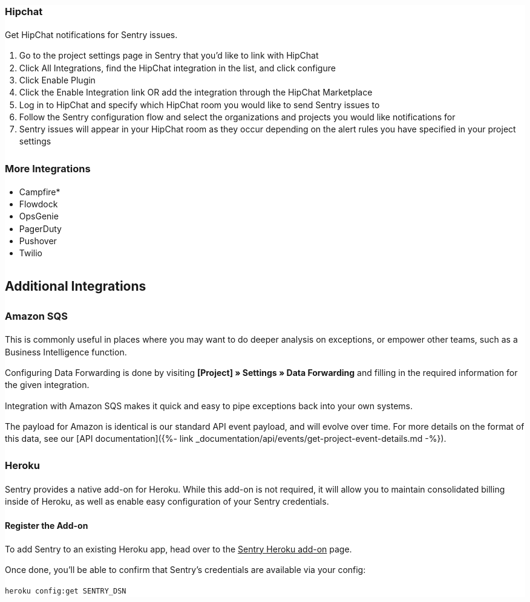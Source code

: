 ### Hipchat

Get HipChat notifications for Sentry issues.

1. Go to the project settings page in Sentry that you’d like to link with HipChat
2. Click All Integrations, find the HipChat integration in the list, and click configure
3. Click Enable Plugin
4. Click the Enable Integration link OR add the integration through the HipChat Marketplace
5. Log in to HipChat and specify which HipChat room you would like to send Sentry issues to
6. Follow the Sentry configuration flow and select the organizations and projects you would like notifications for
7. Sentry issues will appear in your HipChat room as they occur depending on the alert rules you have specified in your project settings

### More Integrations

-   Campfire*
-   Flowdock
-   OpsGenie
-   PagerDuty
-   Pushover
-   Twilio

## Additional Integrations

### Amazon SQS

This is commonly useful in places where you may want to do deeper analysis on exceptions, or empower other teams, such as a Business Intelligence function.

Configuring Data Forwarding is done by visiting **[Project] » Settings » Data Forwarding** and filling in the required information for the given integration.

Integration with Amazon SQS makes it quick and easy to pipe exceptions back into your own systems.

The payload for Amazon is identical is our standard API event payload, and will evolve over time. For more details on the format of this data, see our [API documentation]({%- link _documentation/api/events/get-project-event-details.md -%}).

### Heroku

Sentry provides a native add-on for Heroku. While this add-on is not required, it will allow you to maintain consolidated billing inside of Heroku, as well as enable easy configuration of your Sentry credentials.

#### Register the Add-on

To add Sentry to an existing Heroku app, head over to the [Sentry Heroku add-on](https://elements.heroku.com/addons/sentry) page.

Once done, you’ll be able to confirm that Sentry’s credentials are available via your config:

```sh
heroku config:get SENTRY_DSN
```
